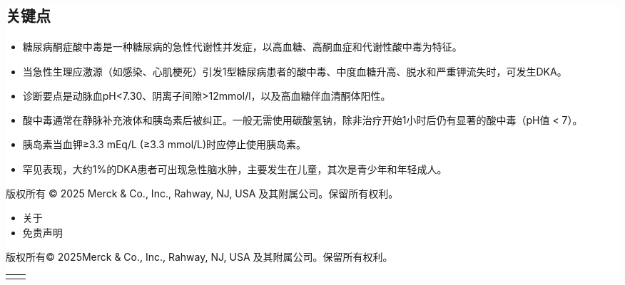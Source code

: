 
## 关键点

- 糖尿病酮症酸中毒是一种糖尿病的急性代谢性并发症，以高血糖、高酮血症和代谢性酸中毒为特征。

- 当急性生理应激源（如感染、心肌梗死）引发1型糖尿病患者的酸中毒、中度血糖升高、脱水和严重钾流失时，可发生DKA。

- 诊断要点是动脉血pH<7.30、阴离子间隙>12mmol/l，以及高血糖伴血清酮体阳性。

- 酸中毒通常在静脉补充液体和胰岛素后被纠正。一般无需使用碳酸氢钠，除非治疗开始1小时后仍有显著的酸中毒（pH值 < 7）。

- 胰岛素当血钾≥3.3 mEq/L (≥3.3 mmol/L)时应停止使用胰岛素。

- 罕见表现，大约1%的DKA患者可出现急性脑水肿，主要发生在儿童，其次是青少年和年轻成人。




版权所有 © 2025
Merck & Co., Inc., Rahway, NJ, USA 及其附属公司。保留所有权利。

- 关于
- 免责声明

版权所有© 2025Merck & Co., Inc., Rahway, NJ, USA 及其附属公司。保留所有权利。

|     |     |
| --- | --- |
|  |  |